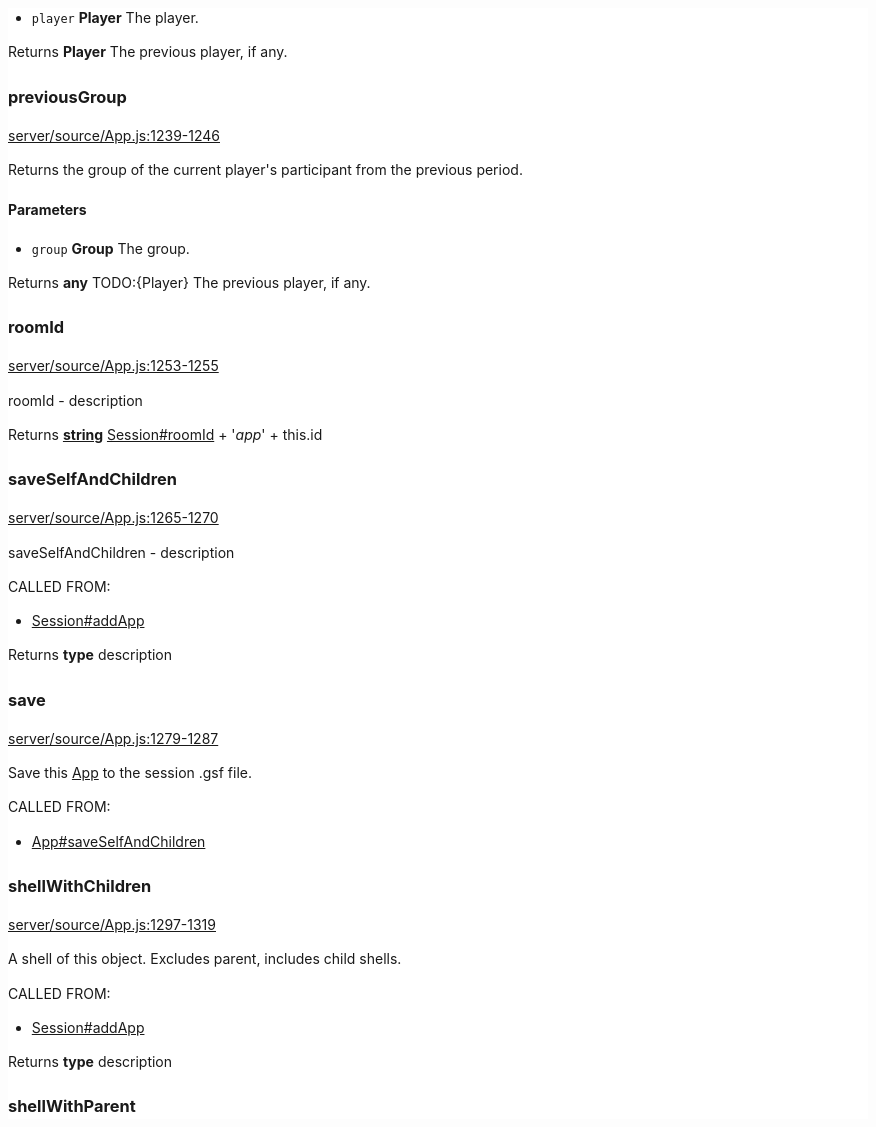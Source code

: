 -   `player` **Player** The player.

Returns **Player** The previous player, if any.

### previousGroup

[server/source/App.js:1239-1246][167]

Returns the group of the current player's participant from the previous period.

#### Parameters

-   `group` **Group** The group.

Returns **any** TODO:{Player}        The previous player, if any.

### roomId

[server/source/App.js:1253-1255][168]

roomId - description

Returns **[string][86]** [Session#roomId][169] + '_app_' + this.id

### saveSelfAndChildren

[server/source/App.js:1265-1270][170]

saveSelfAndChildren - description

CALLED FROM:

-   [Session#addApp][171]

Returns **type** description

### save

[server/source/App.js:1279-1287][172]

Save this [App][1] to the session .gsf file.

CALLED FROM:

-   [App#saveSelfAndChildren][173]

### shellWithChildren

[server/source/App.js:1297-1319][174]

A shell of this object. Excludes parent, includes child shells.

CALLED FROM:

-   [Session#addApp][171]

Returns **type** description

### shellWithParent


[1]: #app
[2]: #parameters
[3]: #id
[4]: #jt
[5]: #apppath
[6]: #session
[7]: #stages
[8]: #options
[9]: #optionvalues
[10]: #textmarkerbegin
[11]: #numperiods
[12]: #insertjtreerefatstartofclienthtml
[13]: #html
[14]: #screen
[15]: #activescreen
[16]: #waitingscreen
[17]: #htmlfile
[18]: #periods
[19]: #description
[20]: #keycomparisons
[21]: #waitforall
[22]: #groupmatchingtype
[23]: #messages
[24]: #stagewrapplayingscreeninformtag
[25]: #groupsize
[26]: #numgroups
[27]: #stagecontentstart
[28]: #stagecontentend
[29]: #outputhide
[30]: #finished
[31]: #addclient
[32]: #parameters-1
[33]: #addclientdefault
[34]: #parameters-2
[35]: #addstages
[36]: #parameters-3
[37]: #getnextstageforplayer
[38]: #parameters-4
[39]: #getgroupidsforperiod
[40]: #parameters-5
[41]: #end
[42]: #getoutputfn
[43]: #groupmovetonextstage
[44]: #parameters-6
[45]: #indexinsession
[46]: #initperiod
[47]: #parameters-7
[48]: #metadata
[49]: #newstage
[50]: #parameters-8
[51]: #nextstageforgroup
[52]: #parameters-9
[53]: #onplayerfinished
[54]: #parameters-10
[55]: #outputfields
[56]: #participantbegin
[57]: #parameters-11
[58]: #participantbeginperiod
[59]: #parameters-12
[60]: #participantmovetonextperiod
[61]: #parameters-13
[62]: #participantend
[63]: #parameters-14
[64]: #playermovetonextstage
[65]: #parameters-15
[66]: #previousplayer
[67]: #parameters-16
[68]: #previousgroup
[69]: #parameters-17
[70]: #roomid
[71]: #saveselfandchildren
[72]: #save
[73]: #shellwithchildren
[74]: #shellwithparent
[75]: #shell
[76]: #trytoendapp
[77]: #participantstart
[78]: #parameters-18
[79]: #load
[80]: #parameters-19
[81]: #periods-1
[82]: #attempttoendforgroup
[83]: #stages-1
[84]: #isvalid
[85]: https://github.com/opowell/jtree/blob/7dbaa6e8928ae08b4c581efeb08a55db90118d71/server/source/App.js#L10-L1430 "Source code on GitHub"
[86]: https://developer.mozilla.org/docs/Web/JavaScript/Reference/Global_Objects/String
[87]: https://github.com/opowell/jtree/blob/7dbaa6e8928ae08b4c581efeb08a55db90118d71/server/source/App.js#L24-L24 "Source code on GitHub"
[88]: https://github.com/opowell/jtree/blob/7dbaa6e8928ae08b4c581efeb08a55db90118d71/server/source/App.js#L29-L29 "Source code on GitHub"
[89]: https://github.com/opowell/jtree/blob/7dbaa6e8928ae08b4c581efeb08a55db90118d71/server/source/App.js#L32-L32 "Source code on GitHub"
[90]: https://github.com/opowell/jtree/blob/7dbaa6e8928ae08b4c581efeb08a55db90118d71/server/source/App.js#L38-L38 "Source code on GitHub"
[91]: https://github.com/opowell/jtree/blob/7dbaa6e8928ae08b4c581efeb08a55db90118d71/server/source/App.js#L46-L46 "Source code on GitHub"
[92]: https://github.com/opowell/jtree/blob/7dbaa6e8928ae08b4c581efeb08a55db90118d71/server/source/App.js#L53-L53 "Source code on GitHub"
[93]: https://github.com/opowell/jtree/blob/7dbaa6e8928ae08b4c581efeb08a55db90118d71/server/source/App.js#L60-L60 "Source code on GitHub"
[94]: https://github.com/opowell/jtree/blob/7dbaa6e8928ae08b4c581efeb08a55db90118d71/server/source/App.js#L63-L63 "Source code on GitHub"
[95]: https://github.com/opowell/jtree/blob/7dbaa6e8928ae08b4c581efeb08a55db90118d71/server/source/App.js#L71-L71 "Source code on GitHub"
[96]: https://github.com/opowell/jtree/blob/7dbaa6e8928ae08b4c581efeb08a55db90118d71/server/source/App.js#L78-L78 "Source code on GitHub"
[97]: https://github.com/opowell/jtree/blob/7dbaa6e8928ae08b4c581efeb08a55db90118d71/server/source/App.js#L81-L98 "Source code on GitHub"
[98]: https://github.com/opowell/jtree/blob/7dbaa6e8928ae08b4c581efeb08a55db90118d71/server/source/App.js#L101-L101 "Source code on GitHub"
[99]: https://github.com/opowell/jtree/blob/7dbaa6e8928ae08b4c581efeb08a55db90118d71/server/source/App.js#L106-L106 "Source code on GitHub"
[100]: Stage.useAppActiveScreen
[101]: https://github.com/opowell/jtree/blob/7dbaa6e8928ae08b4c581efeb08a55db90118d71/server/source/App.js#L111-L114 "Source code on GitHub"
[102]: Stage.useWaitingScreen
[103]: https://github.com/opowell/jtree/blob/7dbaa6e8928ae08b4c581efeb08a55db90118d71/server/source/App.js#L119-L119 "Source code on GitHub"
[104]: https://github.com/opowell/jtree/blob/7dbaa6e8928ae08b4c581efeb08a55db90118d71/server/source/App.js#L126-L126 "Source code on GitHub"
[105]: https://github.com/opowell/jtree/blob/7dbaa6e8928ae08b4c581efeb08a55db90118d71/server/source/App.js#L133-L133 "Source code on GitHub"
[106]: https://github.com/opowell/jtree/blob/7dbaa6e8928ae08b4c581efeb08a55db90118d71/server/source/App.js#L145-L145 "Source code on GitHub"
[107]: https://github.com/opowell/jtree/blob/7dbaa6e8928ae08b4c581efeb08a55db90118d71/server/source/App.js#L152-L152 "Source code on GitHub"
[108]: https://github.com/opowell/jtree/blob/7dbaa6e8928ae08b4c581efeb08a55db90118d71/server/source/App.js#L159-L159 "Source code on GitHub"
[109]: https://github.com/opowell/jtree/blob/7dbaa6e8928ae08b4c581efeb08a55db90118d71/server/source/App.js#L166-L166 "Source code on GitHub"
[110]: https://github.com/opowell/jtree/blob/7dbaa6e8928ae08b4c581efeb08a55db90118d71/server/source/App.js#L173-L173 "Source code on GitHub"
[111]: https://github.com/opowell/jtree/blob/7dbaa6e8928ae08b4c581efeb08a55db90118d71/server/source/App.js#L180-L180 "Source code on GitHub"
[112]: https://github.com/opowell/jtree/blob/7dbaa6e8928ae08b4c581efeb08a55db90118d71/server/source/App.js#L188-L188 "Source code on GitHub"
[113]: https://github.com/opowell/jtree/blob/7dbaa6e8928ae08b4c581efeb08a55db90118d71/server/source/App.js#L196-L196 "Source code on GitHub"
[114]: https://github.com/opowell/jtree/blob/7dbaa6e8928ae08b4c581efeb08a55db90118d71/server/source/App.js#L204-L204 "Source code on GitHub"
[115]: https://github.com/opowell/jtree/blob/7dbaa6e8928ae08b4c581efeb08a55db90118d71/server/source/App.js#L242-L242 "Source code on GitHub"
[116]: https://github.com/opowell/jtree/blob/7dbaa6e8928ae08b4c581efeb08a55db90118d71/server/source/App.js#L248-L248 "Source code on GitHub"
[117]: https://github.com/opowell/jtree/blob/7dbaa6e8928ae08b4c581efeb08a55db90118d71/server/source/App.js#L292-L294 "Source code on GitHub"
[118]: Client
[119]: #appaddclientdefault
[120]: https://github.com/opowell/jtree/blob/7dbaa6e8928ae08b4c581efeb08a55db90118d71/server/source/App.js#L309-L390 "Source code on GitHub"
[121]: Participant
[122]: #appaddclient
[123]: #appparticipantbegin
[124]: https://github.com/opowell/jtree/blob/7dbaa6e8928ae08b4c581efeb08a55db90118d71/server/source/App.js#L393-L397 "Source code on GitHub"
[125]: https://github.com/opowell/jtree/blob/7dbaa6e8928ae08b4c581efeb08a55db90118d71/server/source/App.js#L435-L445 "Source code on GitHub"
[126]: Stage.playerEnd
[127]: https://github.com/opowell/jtree/blob/7dbaa6e8928ae08b4c581efeb08a55db90118d71/server/source/App.js#L451-L492 "Source code on GitHub"
[128]: https://github.com/opowell/jtree/blob/7dbaa6e8928ae08b4c581efeb08a55db90118d71/server/source/App.js#L620-L627 "Source code on GitHub"
[129]: #apptrytoendapp
[130]: https://github.com/opowell/jtree/blob/7dbaa6e8928ae08b4c581efeb08a55db90118d71/server/source/App.js#L789-L791 "Source code on GitHub"
[131]: #appindexinsession
[132]: https://github.com/opowell/jtree/blob/7dbaa6e8928ae08b4c581efeb08a55db90118d71/server/source/App.js#L800-L814 "Source code on GitHub"
[133]: #appplayermovetonextstage
[134]: https://github.com/opowell/jtree/blob/7dbaa6e8928ae08b4c581efeb08a55db90118d71/server/source/App.js#L819-L830 "Source code on GitHub"
[135]: https://developer.mozilla.org/docs/Web/JavaScript/Reference/Global_Objects/Number
[136]: https://github.com/opowell/jtree/blob/7dbaa6e8928ae08b4c581efeb08a55db90118d71/server/source/App.js#L840-L844 "Source code on GitHub"
[137]: App.participantBeginPeriod
[138]: https://github.com/opowell/jtree/blob/7dbaa6e8928ae08b4c581efeb08a55db90118d71/server/source/App.js#L851-L890 "Source code on GitHub"
[139]: https://github.com/opowell/jtree/blob/7dbaa6e8928ae08b4c581efeb08a55db90118d71/server/source/App.js#L1007-L1011 "Source code on GitHub"
[140]: Stage
[141]: https://github.com/opowell/jtree/blob/7dbaa6e8928ae08b4c581efeb08a55db90118d71/server/source/App.js#L1029-L1032 "Source code on GitHub"
[142]: Stage#playerEnd
[143]: #appgroupmovetonextstage
[144]: https://github.com/opowell/jtree/blob/7dbaa6e8928ae08b4c581efeb08a55db90118d71/server/source/App.js#L1041-L1053 "Source code on GitHub"
[145]: Session.gotoNextStage
[146]: https://github.com/opowell/jtree/blob/7dbaa6e8928ae08b4c581efeb08a55db90118d71/server/source/App.js#L1063-L1074 "Source code on GitHub"
[147]: Utils.isFunction
[148]: #appoutputhide
[149]: App#outputHideAuto
[150]: https://developer.mozilla.org/docs/Web/JavaScript/Reference/Global_Objects/Array
[151]: https://github.com/opowell/jtree/blob/7dbaa6e8928ae08b4c581efeb08a55db90118d71/server/source/App.js#L1086-L1100 "Source code on GitHub"
[152]: App.addClientDefault
[153]: App.participantMoveToNextPeriod
[154]: https://github.com/opowell/jtree/blob/7dbaa6e8928ae08b4c581efeb08a55db90118d71/server/source/App.js#L1114-L1123 "Source code on GitHub"
[155]: App.initPeriod
[156]: Period.participantBegin
[157]: https://github.com/opowell/jtree/blob/7dbaa6e8928ae08b4c581efeb08a55db90118d71/server/source/App.js#L1149-L1167 "Source code on GitHub"
[158]: Period.participantEnd
[159]: Participant.save
[160]: Session.participantMoveToNextApp
[161]: https://github.com/opowell/jtree/blob/7dbaa6e8928ae08b4c581efeb08a55db90118d71/server/source/App.js#L1181-L1187 "Source code on GitHub"
[162]: https://github.com/opowell/jtree/blob/7dbaa6e8928ae08b4c581efeb08a55db90118d71/server/source/App.js#L1206-L1216 "Source code on GitHub"
[163]: Stage#playerPlayDefault
[164]: Player#emitUpdate2
[165]: #appparticipantmovetonextperiod
[166]: https://github.com/opowell/jtree/blob/7dbaa6e8928ae08b4c581efeb08a55db90118d71/server/source/App.js#L1224-L1231 "Source code on GitHub"
[167]: https://github.com/opowell/jtree/blob/7dbaa6e8928ae08b4c581efeb08a55db90118d71/server/source/App.js#L1239-L1246 "Source code on GitHub"
[168]: https://github.com/opowell/jtree/blob/7dbaa6e8928ae08b4c581efeb08a55db90118d71/server/source/App.js#L1253-L1255 "Source code on GitHub"
[169]: Session#roomId
[170]: https://github.com/opowell/jtree/blob/7dbaa6e8928ae08b4c581efeb08a55db90118d71/server/source/App.js#L1265-L1270 "Source code on GitHub"
[171]: Session#addApp
[172]: https://github.com/opowell/jtree/blob/7dbaa6e8928ae08b4c581efeb08a55db90118d71/server/source/App.js#L1279-L1287 "Source code on GitHub"
[173]: #appsaveselfandchildren
[174]: https://github.com/opowell/jtree/blob/7dbaa6e8928ae08b4c581efeb08a55db90118d71/server/source/App.js#L1297-L1319 "Source code on GitHub"
[175]: https://github.com/opowell/jtree/blob/7dbaa6e8928ae08b4c581efeb08a55db90118d71/server/source/App.js#L1326-L1336 "Source code on GitHub"
[176]: https://github.com/opowell/jtree/blob/7dbaa6e8928ae08b4c581efeb08a55db90118d71/server/source/App.js#L1346-L1355 "Source code on GitHub"
[177]: #appsave
[178]: https://developer.mozilla.org/docs/Web/JavaScript/Reference/Global_Objects/Object
[179]: https://github.com/opowell/jtree/blob/7dbaa6e8928ae08b4c581efeb08a55db90118d71/server/source/App.js#L1365-L1382 "Source code on GitHub"
[180]: #append
[181]: #appparticipantend
[182]: https://github.com/opowell/jtree/blob/7dbaa6e8928ae08b4c581efeb08a55db90118d71/server/source/App.js#L1420-L1420 "Source code on GitHub"
[183]: https://github.com/opowell/jtree/blob/7dbaa6e8928ae08b4c581efeb08a55db90118d71/server/source/App.js#L261-L282 "Source code on GitHub"
[184]: #app
[185]: https://github.com/opowell/jtree/blob/7dbaa6e8928ae08b4c581efeb08a55db90118d71/server/source/App.js#L274-L274 "Source code on GitHub"
[186]: https://github.com/opowell/jtree/blob/7dbaa6e8928ae08b4c581efeb08a55db90118d71/server/source/App.js#L378-L378 "Source code on GitHub"
[187]: https://github.com/opowell/jtree/blob/7dbaa6e8928ae08b4c581efeb08a55db90118d71/server/source/App.js#L439-L443 "Source code on GitHub"
[188]: https://github.com/opowell/jtree/blob/7dbaa6e8928ae08b4c581efeb08a55db90118d71/server/source/App.js#L988-L988 "Source code on GitHub"
[189]: https://github.com/opowell/jtree/blob/7dbaa6e8928ae08b4c581efeb08a55db90118d71/server/source/App.js#L1099-L1099 "Source code on GitHub"